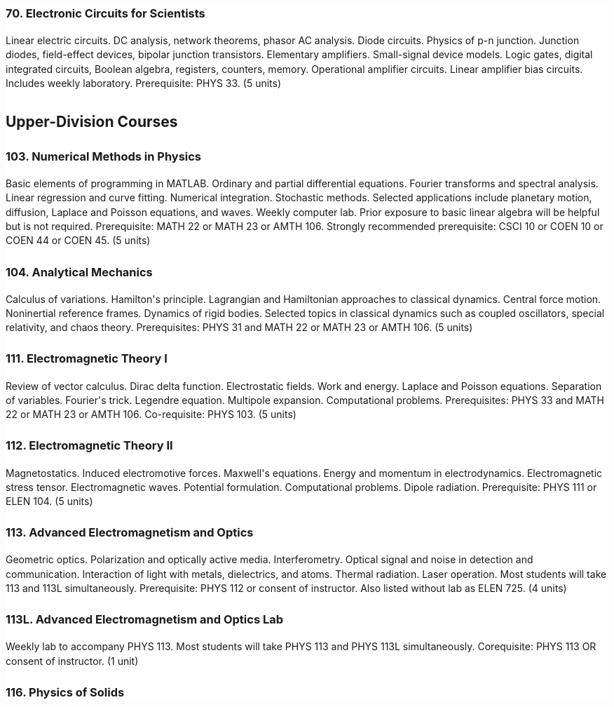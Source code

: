 ### 70. Electronic Circuits for Scientists

Linear electric circuits. DC analysis, network theorems, phasor AC analysis. Diode circuits. Physics of p-n junction. Junction diodes, field-effect devices, bipolar junction transistors. Elementary amplifiers. Small-signal device models. Logic gates, digital integrated circuits, Boolean algebra, registers, counters, memory. Operational amplifier circuits. Linear amplifier bias circuits. Includes weekly laboratory. Prerequisite: PHYS 33. (5 units)

Upper-Division Courses
----------------------

### 103. Numerical Methods in Physics

Basic elements of programming in MATLAB. Ordinary and partial differential equations. Fourier transforms and spectral analysis. Linear regression and curve fitting. Numerical integration. Stochastic methods. Selected applications include planetary motion, diffusion, Laplace and Poisson equations, and waves. Weekly computer lab. Prior exposure to basic linear algebra will be helpful but is not required. Prerequisite: MATH 22 or MATH 23 or AMTH 106. Strongly recommended prerequisite: CSCI 10 or COEN 10 or COEN 44 or COEN 45. (5 units)

### 104. Analytical Mechanics

Calculus of variations. Hamilton's principle. Lagrangian and Hamiltonian approaches to classical dynamics. Central force motion. Noninertial reference frames. Dynamics of rigid bodies. Selected topics in classical dynamics such as coupled oscillators, special relativity, and chaos theory. Prerequisites: PHYS 31 and MATH 22 or MATH 23 or AMTH 106. (5 units)

### 111. Electromagnetic Theory I

Review of vector calculus. Dirac delta function. Electrostatic fields. Work and energy. Laplace and Poisson equations. Separation of variables. Fourier's trick. Legendre equation. Multipole expansion. Computational problems. Prerequisites: PHYS 33 and MATH 22 or MATH 23 or AMTH 106. Co-requisite: PHYS 103. (5 units)

### 112. Electromagnetic Theory II

Magnetostatics. Induced electromotive forces. Maxwell's equations. Energy and momentum in electrodynamics. Electromagnetic stress tensor. Electromagnetic waves. Potential formulation. Computational problems. Dipole radiation. Prerequisite: PHYS 111 or ELEN 104. (5 units)

### 113. Advanced Electromagnetism and Optics

Geometric optics. Polarization and optically active media. Interferometry. Optical signal and noise in detection and communication. Interaction of light with metals, dielectrics, and atoms. Thermal radiation. Laser operation. Most students will take 113 and 113L simultaneously. Prerequisite: PHYS 112 or consent of instructor. Also listed without lab as ELEN 725. (4 units)

### 113L. Advanced Electromagnetism and Optics Lab

Weekly lab to accompany PHYS 113. Most students will take PHYS 113 and PHYS 113L simultaneously. Corequisite: PHYS 113 OR consent of instructor. (1 unit)

### 116. Physics of Solids
